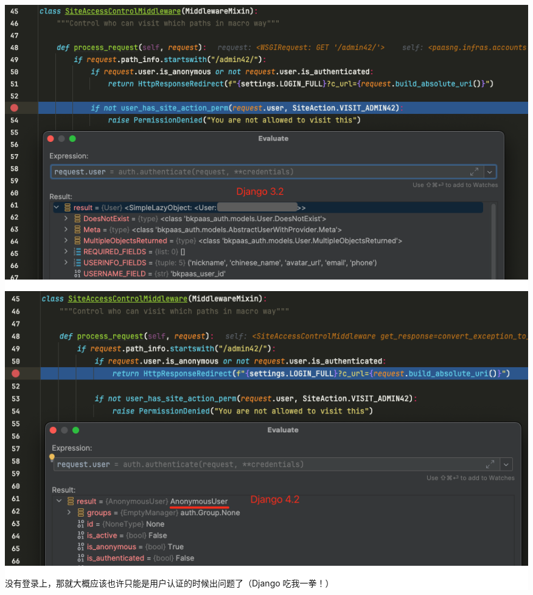 ![img](/static/image/blog/dj_32_valid_user.png)

![img](/static/image/blog/dj_42_anonymous_user.png)

没有登录上，那就大概应该也许只能是用户认证的时候出问题了（Django 吃我一拳！）
